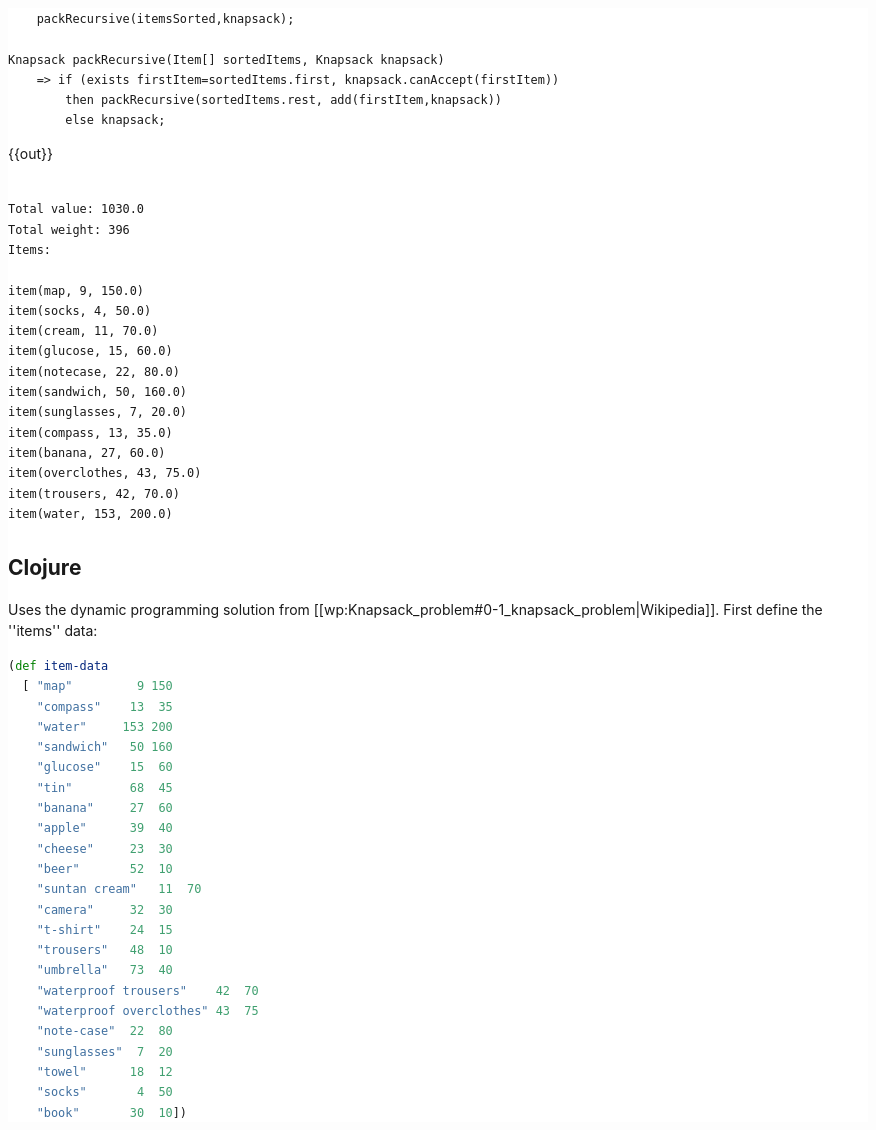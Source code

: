 ```ceylon
    packRecursive(itemsSorted,knapsack);

Knapsack packRecursive(Item[] sortedItems, Knapsack knapsack)
    => if (exists firstItem=sortedItems.first, knapsack.canAccept(firstItem))
        then packRecursive(sortedItems.rest, add(firstItem,knapsack))
        else knapsack;

```



{{out}}

```txt

Total value: 1030.0
Total weight: 396
Items:

item(map, 9, 150.0)
item(socks, 4, 50.0)
item(cream, 11, 70.0)
item(glucose, 15, 60.0)
item(notecase, 22, 80.0)
item(sandwich, 50, 160.0)
item(sunglasses, 7, 20.0)
item(compass, 13, 35.0)
item(banana, 27, 60.0)
item(overclothes, 43, 75.0)
item(trousers, 42, 70.0)
item(water, 153, 200.0)

```



## Clojure

Uses the dynamic programming solution from [[wp:Knapsack_problem#0-1_knapsack_problem|Wikipedia]].
First define the ''items'' data:

```clojure
(def item-data
  [ "map"         9 150
    "compass"    13  35
    "water"     153 200
    "sandwich"   50 160
    "glucose"    15  60
    "tin"        68  45
    "banana"     27  60
    "apple"      39  40
    "cheese"     23  30
    "beer"       52  10
    "suntan cream"   11  70
    "camera"     32  30
    "t-shirt"    24  15
    "trousers"   48  10
    "umbrella"   73  40
    "waterproof trousers"    42  70
    "waterproof overclothes" 43  75
    "note-case"  22  80
    "sunglasses"  7  20
    "towel"      18  12
    "socks"       4  50
    "book"       30  10])

```